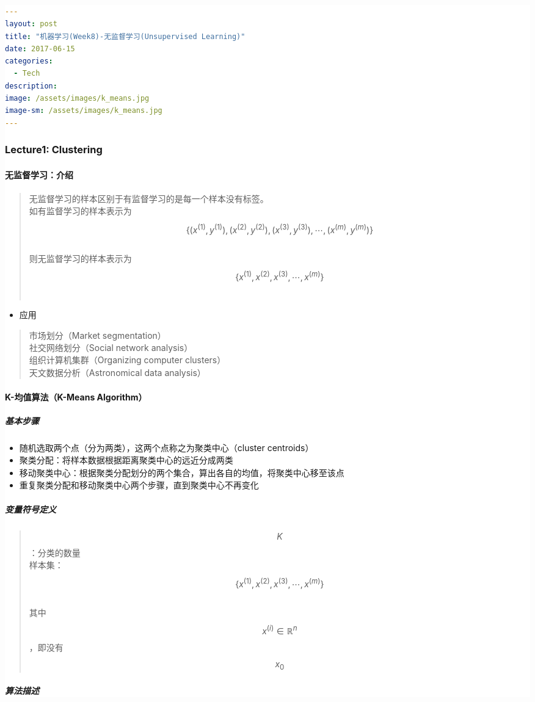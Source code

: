 ```yaml
---
layout: post
title: "机器学习(Week8)-无监督学习(Unsupervised Learning)"
date: 2017-06-15
categories:
  - Tech
description: 
image: /assets/images/k_means.jpg
image-sm: /assets/images/k_means.jpg
---
```

<style>
.myMJSmall {
	font-size: 0.8em;
}
</style>
<script type="text/javascript" async
  src="https://cdnjs.cloudflare.com/ajax/libs/mathjax/2.7.1/MathJax.js?config=TeX-MML-AM_CHTML">
</script>

### Lecture1: Clustering

#### 无监督学习：介绍

> 无监督学习的样本区别于有监督学习的是每一个样本没有标签。<br/>
> 如有监督学习的样本表示为$$\{(x^{(1)}, y^{(1)}),(x^{(2)},y^{(2)}),(x^{(3)},y^{(3)}),\cdots,(x^{(m)},y^{(m)})\}$$<br/>
> 则无监督学习的样本表示为$$\{x^{(1)}, x^{(2)},x^{(3)},\cdots,x^{(m)}\}$$<br/>

* 应用

> 市场划分（Market segmentation）<br/>
> 社交网络划分（Social network analysis）<br/>
> 组织计算机集群（Organizing computer clusters）<br/>
> 天文数据分析（Astronomical data analysis）<br/>

#### K-均值算法（K-Means Algorithm）

##### 基本步骤

* 随机选取两个点（分为两类），这两个点称之为聚类中心（cluster centroids）
* 聚类分配：将样本数据根据距离聚类中心的远近分成两类
* 移动聚类中心：根据聚类分配划分的两个集合，算出各自的均值，将聚类中心移至该点
* 重复聚类分配和移动聚类中心两个步骤，直到聚类中心不再变化

##### 变量符号定义

> $$K$$：分类的数量<br/>
> 样本集：$$\{x^{(1)}, x^{(2)},x^{(3)},\cdots,x^{(m)}\}$$<br/>
> 其中$$x^{(i)} \in \mathbb{R}^n$$，即没有$$x_0$$

##### 算法描述
